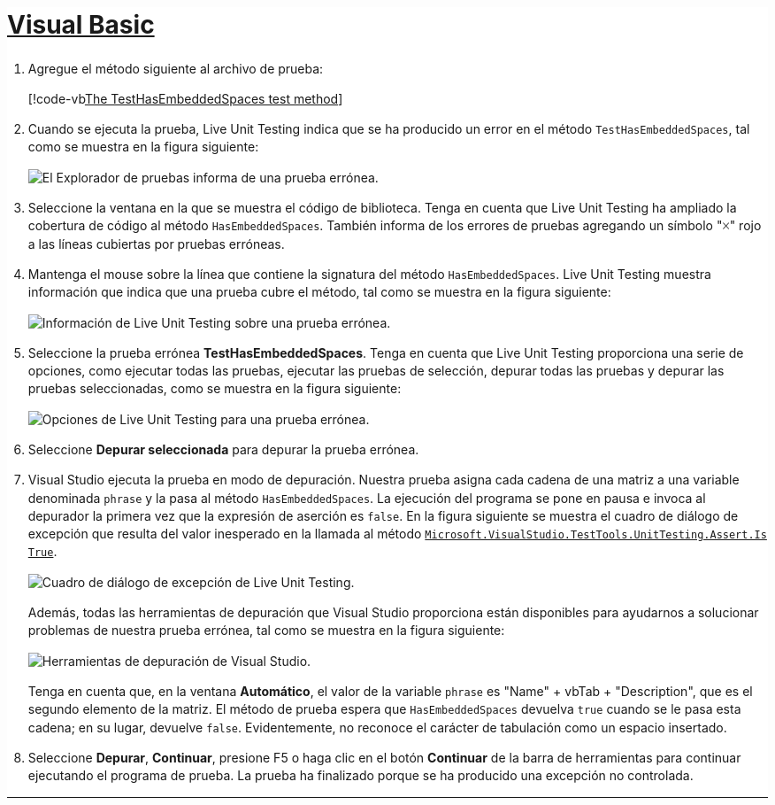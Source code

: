 # <a name="visual-basictabvisual-basic"></a>[Visual Basic](#tab/visual-basic)
1. Agregue el método siguiente al archivo de prueba:

    [!code-vb[The TestHasEmbeddedSpaces test method](samples/snippets/visual-basic/lut-start/unittest2.vb#3)]

1. Cuando se ejecuta la prueba, Live Unit Testing indica que se ha producido un error en el método `TestHasEmbeddedSpaces`, tal como se muestra en la figura siguiente:
 
   ![El Explorador de pruebas informa de una prueba errónea.](media/lut-start/test-failure.png) 
 
1. Seleccione la ventana en la que se muestra el código de biblioteca. Tenga en cuenta que Live Unit Testing ha ampliado la cobertura de código al método `HasEmbeddedSpaces`. También informa de los errores de pruebas agregando un símbolo "🞩" rojo a las líneas cubiertas por pruebas erróneas. 

1. Mantenga el mouse sobre la línea que contiene la signatura del método `HasEmbeddedSpaces`. Live Unit Testing muestra información que indica que una prueba cubre el método, tal como se muestra en la figura siguiente:

   ![Información de Live Unit Testing sobre una prueba errónea.](media/lut-start/test-failure-info-vb.png) 

1. Seleccione la prueba errónea **TestHasEmbeddedSpaces**. Tenga en cuenta que Live Unit Testing proporciona una serie de opciones, como ejecutar todas las pruebas, ejecutar las pruebas de selección, depurar todas las pruebas y depurar las pruebas seleccionadas, como se muestra en la figura siguiente:

   ![Opciones de Live Unit Testing para una prueba errónea.](media/lut-start/test-failure-options.png) 
    
1. Seleccione **Depurar seleccionada** para depurar la prueba errónea. 
 
1. Visual Studio ejecuta la prueba en modo de depuración. Nuestra prueba asigna cada cadena de una matriz a una variable denominada `phrase` y la pasa al método `HasEmbeddedSpaces`. La ejecución del programa se pone en pausa e invoca al depurador la primera vez que la expresión de aserción es `false`. En la figura siguiente se muestra el cuadro de diálogo de excepción que resulta del valor inesperado en la llamada al método [`Microsoft.VisualStudio.TestTools.UnitTesting.Assert.IsTrue`](https://docs.microsoft.com/en-us/dotnet/api/microsoft.visualstudio.testtools.unittesting.assert.istrue).  

   ![Cuadro de diálogo de excepción de Live Unit Testing.](media/lut-start/exception-dialog-vb.png) 
 
   Además, todas las herramientas de depuración que Visual Studio proporciona están disponibles para ayudarnos a solucionar problemas de nuestra prueba errónea, tal como se muestra en la figura siguiente:
 
   ![Herramientas de depuración de Visual Studio.](media/lut-start/debugging-tools-vb.png) 

   Tenga en cuenta que, en la ventana **Automático**, el valor de la variable `phrase` es "Name" + vbTab + "Description", que es el segundo elemento de la matriz. El método de prueba espera que `HasEmbeddedSpaces` devuelva `true` cuando se le pasa esta cadena; en su lugar, devuelve `false`. Evidentemente, no reconoce el carácter de tabulación como un espacio insertado.

1. Seleccione **Depurar**, **Continuar**, presione F5 o haga clic en el botón **Continuar** de la barra de herramientas para continuar ejecutando el programa de prueba. La prueba ha finalizado porque se ha producido una excepción no controlada.

--- 